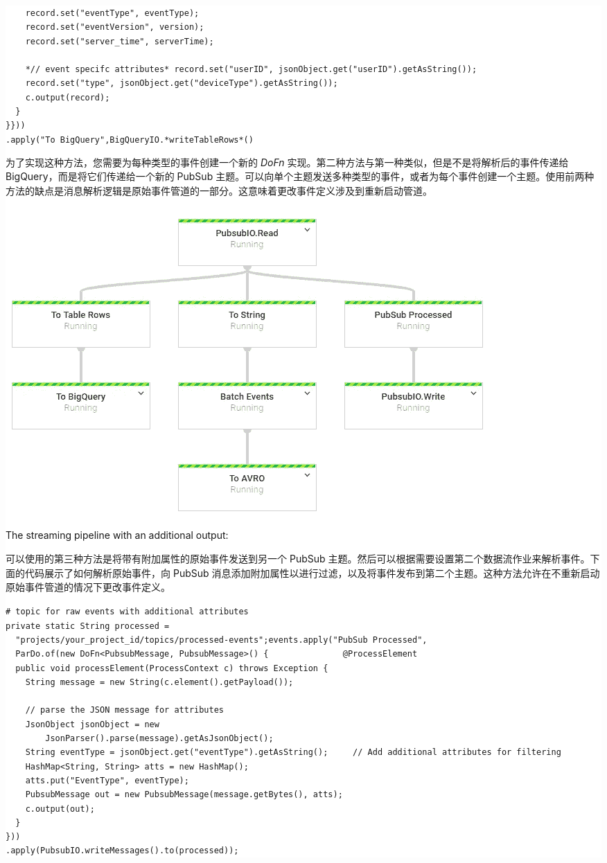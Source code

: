 ```
    record.set("eventType", eventType);
    record.set("eventVersion", version);
    record.set("server_time", serverTime);

    *// event specifc attributes* record.set("userID", jsonObject.get("userID").getAsString());
    record.set("type", jsonObject.get("deviceType").getAsString());
    c.output(record);
  }
}}))
.apply("To BigQuery",BigQueryIO.*writeTableRows*()
```

为了实现这种方法，您需要为每种类型的事件创建一个新的 *DoFn* 实现。第二种方法与第一种类似，但是不是将解析后的事件传递给 BigQuery，而是将它们传递给一个新的 PubSub 主题。可以向单个主题发送多种类型的事件，或者为每个事件创建一个主题。使用前两种方法的缺点是消息解析逻辑是原始事件管道的一部分。这意味着更改事件定义涉及到重新启动管道。

![](img/5b16fc0222b5cbab60fec964cf1a3e4e.png)

The streaming pipeline with an additional output:

可以使用的第三种方法是将带有附加属性的原始事件发送到另一个 PubSub 主题。然后可以根据需要设置第二个数据流作业来解析事件。下面的代码展示了如何解析原始事件，向 PubSub 消息添加附加属性以进行过滤，以及将事件发布到第二个主题。这种方法允许在不重新启动原始事件管道的情况下更改事件定义。

```
# topic for raw events with additional attributes 
private static String processed = 
  "projects/your_project_id/topics/processed-events";events.apply("PubSub Processed", 
  ParDo.of(new DoFn<PubsubMessage, PubsubMessage>() {               @ProcessElement            
  public void processElement(ProcessContext c) throws Exception { 
    String message = new String(c.element().getPayload());   

    // parse the JSON message for attributes 
    JsonObject jsonObject = new 
        JsonParser().parse(message).getAsJsonObject(); 
    String eventType = jsonObject.get("eventType").getAsString();     // Add additional attributes for filtering 
    HashMap<String, String> atts = new HashMap();               
    atts.put("EventType", eventType);               
    PubsubMessage out = new PubsubMessage(message.getBytes(), atts);
    c.output(out);                                                 
  }  
}))     
.apply(PubsubIO.writeMessages().to(processed));
```